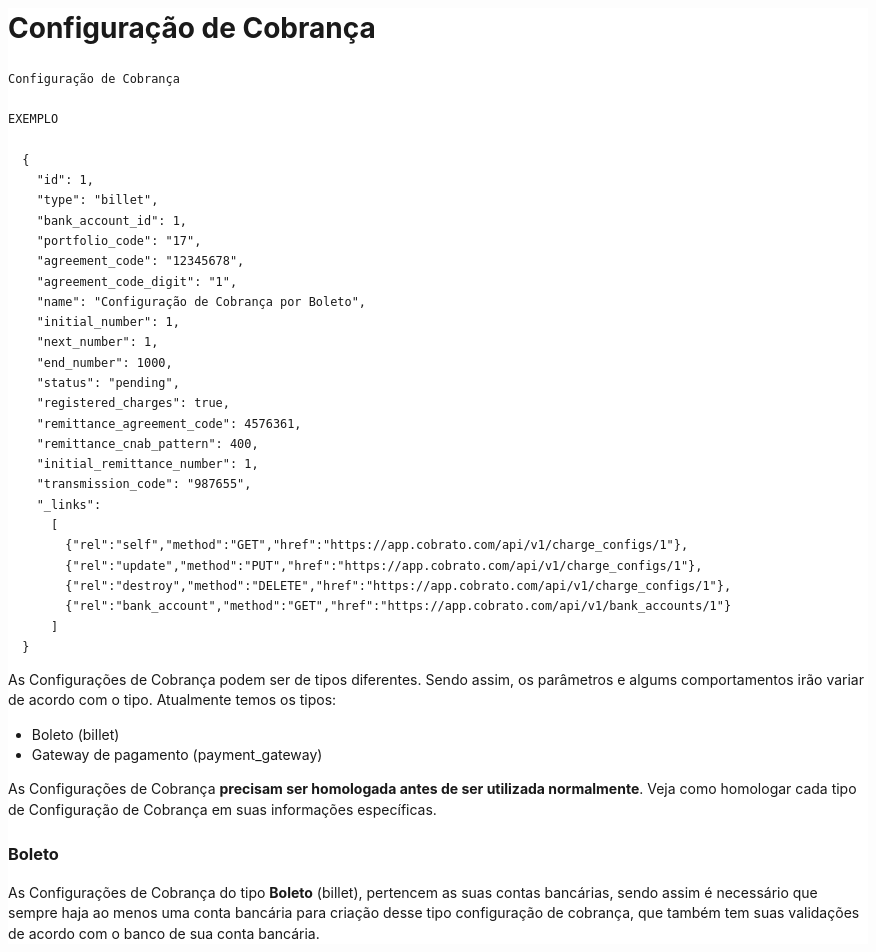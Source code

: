 # Configuração de Cobrança

```shell
Configuração de Cobrança

EXEMPLO

  {
    "id": 1,
    "type": "billet",
    "bank_account_id": 1,
    "portfolio_code": "17",
    "agreement_code": "12345678",
    "agreement_code_digit": "1",
    "name": "Configuração de Cobrança por Boleto",
    "initial_number": 1,
    "next_number": 1,
    "end_number": 1000,
    "status": "pending",
    "registered_charges": true,
    "remittance_agreement_code": 4576361,
    "remittance_cnab_pattern": 400,
    "initial_remittance_number": 1,
    "transmission_code": "987655",
    "_links":
      [
        {"rel":"self","method":"GET","href":"https://app.cobrato.com/api/v1/charge_configs/1"},
        {"rel":"update","method":"PUT","href":"https://app.cobrato.com/api/v1/charge_configs/1"},
        {"rel":"destroy","method":"DELETE","href":"https://app.cobrato.com/api/v1/charge_configs/1"},
        {"rel":"bank_account","method":"GET","href":"https://app.cobrato.com/api/v1/bank_accounts/1"}
      ]
  }

```

As Configurações de Cobrança podem ser de tipos diferentes. Sendo assim, os parâmetros e algums comportamentos irão variar de acordo com o tipo. Atualmente temos os tipos:

- Boleto (billet)
- Gateway de pagamento (payment_gateway)

<aside class="warning">
  As Configurações de Cobrança <strong>precisam ser homologada antes de ser utilizada normalmente</strong>. Veja como homologar cada tipo de Configuração de Cobrança em suas informações específicas.
</aside>

### Boleto

As Configurações de Cobrança do tipo **Boleto** (billet), pertencem as suas contas bancárias, sendo assim é necessário que sempre haja ao menos uma conta bancária para criação desse tipo configuração de cobrança, que também tem suas validações de acordo com o banco de sua conta bancária.
